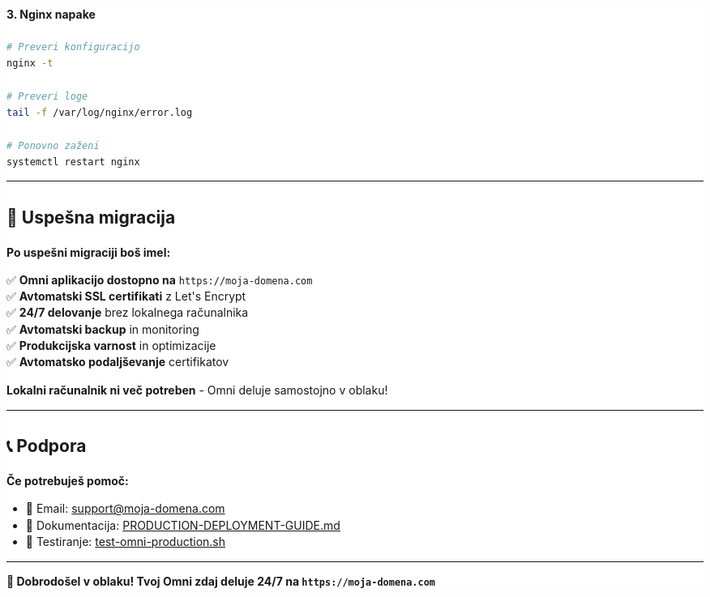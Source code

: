 #### 3. Nginx napake
```bash
# Preveri konfiguracijo
nginx -t

# Preveri loge
tail -f /var/log/nginx/error.log

# Ponovno zaženi
systemctl restart nginx
```

---

## 🎉 Uspešna migracija

**Po uspešni migraciji boš imel:**

✅ **Omni aplikacijo dostopno na** `https://moja-domena.com`  
✅ **Avtomatski SSL certifikati** z Let's Encrypt  
✅ **24/7 delovanje** brez lokalnega računalnika  
✅ **Avtomatski backup** in monitoring  
✅ **Produkcijska varnost** in optimizacije  
✅ **Avtomatsko podaljševanje** certifikatov  

**Lokalni računalnik ni več potreben** - Omni deluje samostojno v oblaku!

---

## 📞 Podpora

**Če potrebuješ pomoč:**
- 📧 Email: support@moja-domena.com
- 📖 Dokumentacija: [PRODUCTION-DEPLOYMENT-GUIDE.md](./PRODUCTION-DEPLOYMENT-GUIDE.md)
- 🔧 Testiranje: [test-omni-production.sh](./test-omni-production.sh)

---

**🚀 Dobrodošel v oblaku! Tvoj Omni zdaj deluje 24/7 na `https://moja-domena.com`**